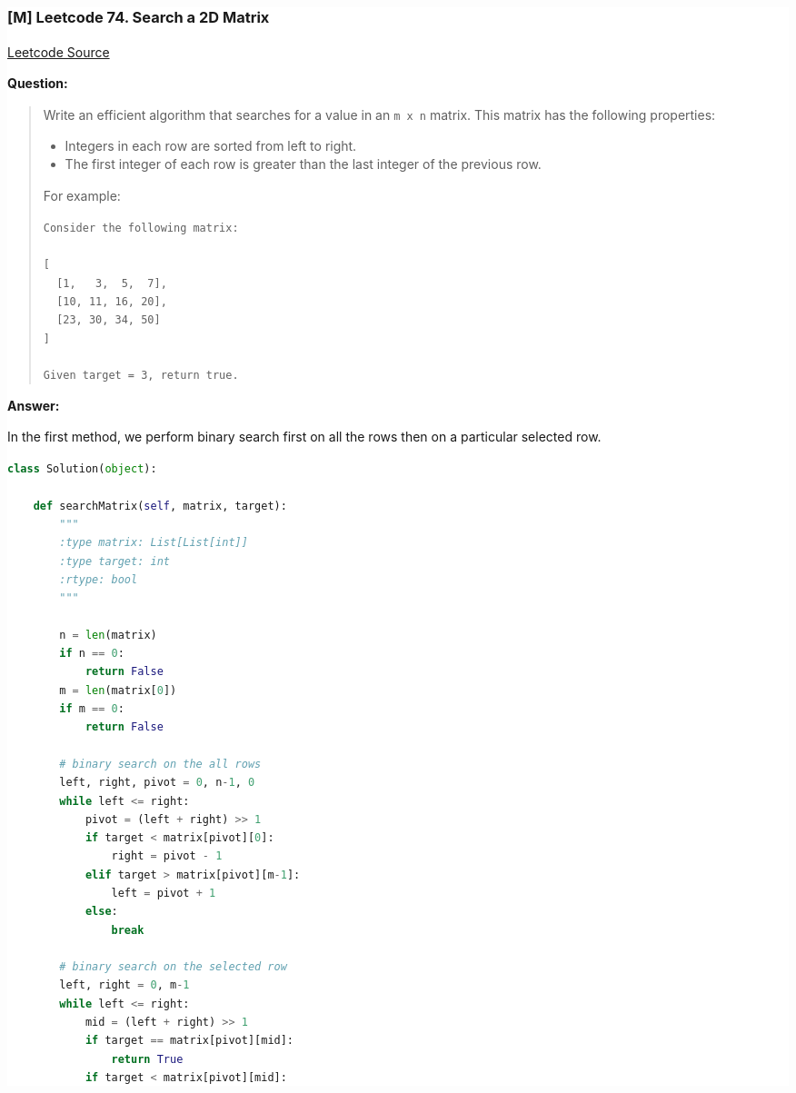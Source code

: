 ### [M] Leetcode 74. Search a 2D Matrix

[Leetcode Source](https://leetcode.com/problems/search-a-2d-matrix/)

**Question:**

> Write an efficient algorithm that searches for a value in an `m x n` matrix. This matrix has the following properties:
> 
> * Integers in each row are sorted from left to right.
> * The first integer of each row is greater than the last integer of the previous row.
> 
> For example:
> 
> ```
> Consider the following matrix:
> 
> [
>   [1,   3,  5,  7],
>   [10, 11, 16, 20],
>   [23, 30, 34, 50]
> ]
> 
> Given target = 3, return true.
> ```

**Answer:**

In the first method, we perform binary search first on all the rows then on a particular selected row.

```python
class Solution(object):

    def searchMatrix(self, matrix, target):
        """
        :type matrix: List[List[int]]
        :type target: int
        :rtype: bool
        """

        n = len(matrix)
        if n == 0:
            return False
        m = len(matrix[0])
        if m == 0:
            return False

        # binary search on the all rows
        left, right, pivot = 0, n-1, 0
        while left <= right:
            pivot = (left + right) >> 1
            if target < matrix[pivot][0]:
                right = pivot - 1
            elif target > matrix[pivot][m-1]:
                left = pivot + 1
            else:
                break

        # binary search on the selected row
        left, right = 0, m-1
        while left <= right:
            mid = (left + right) >> 1
            if target == matrix[pivot][mid]:
                return True
            if target < matrix[pivot][mid]:
```